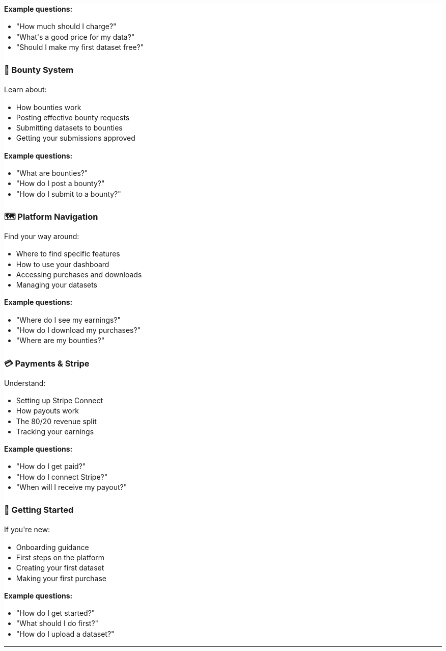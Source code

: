 **Example questions:**
- "How much should I charge?"
- "What's a good price for my data?"
- "Should I make my first dataset free?"

### 🎯 Bounty System
Learn about:
- How bounties work
- Posting effective bounty requests
- Submitting datasets to bounties
- Getting your submissions approved

**Example questions:**
- "What are bounties?"
- "How do I post a bounty?"
- "How do I submit to a bounty?"

### 🗺️ Platform Navigation
Find your way around:
- Where to find specific features
- How to use your dashboard
- Accessing purchases and downloads
- Managing your datasets

**Example questions:**
- "Where do I see my earnings?"
- "How do I download my purchases?"
- "Where are my bounties?"

### 💳 Payments & Stripe
Understand:
- Setting up Stripe Connect
- How payouts work
- The 80/20 revenue split
- Tracking your earnings

**Example questions:**
- "How do I get paid?"
- "How do I connect Stripe?"
- "When will I receive my payout?"

### 🚀 Getting Started
If you're new:
- Onboarding guidance
- First steps on the platform
- Creating your first dataset
- Making your first purchase

**Example questions:**
- "How do I get started?"
- "What should I do first?"
- "How do I upload a dataset?"

---